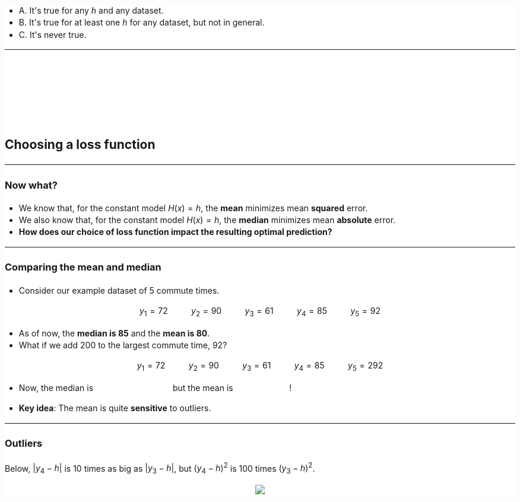 - A. It's true for any $h$ and any dataset.
- B. It's true for at least one $h$ for any dataset, but not in general.
- C. It's never true.


---

<style scoped>section {background: linear-gradient(90deg, hsla(290, 25%, 76%, 1) 0%, hsla(284, 80%, 10%, 1) 100%);}</style>

<br><br><br><br><br>

## Choosing a loss function

---

### Now what?

- We know that, for the constant model $H(x) = h$, the **mean** minimizes mean **squared** error.
- We also know that, for the constant model $H(x) = h$, the **median** minimizes mean **absolute** error.
- **How does our choice of loss function impact the resulting optimal prediction?**

---

### Comparing the mean and median

- Consider our example dataset of 5 commute times.

$$y_1 = 72 \:\:\:\:\:\:\:\:\:\: y_2 = 90 \:\:\:\:\:\:\:\:\:\: y_3 = 61 \:\:\:\:\:\:\:\:\:\: y_4 = 85 \:\:\:\:\:\:\:\:\:\: y_5 = 92$$

- As of now, the **median is 85** and the **mean is 80**.
- What if we add 200 to the largest commute time, $92$?

$$y_1 = 72 \:\:\:\:\:\:\:\:\:\: y_2 = 90 \:\:\:\:\:\:\:\:\:\: y_3 = 61 \:\:\:\:\:\:\:\:\:\: y_4 = 85 \:\:\:\:\:\:\:\:\:\: y_5 = 292$$

- Now, the median is &nbsp;&nbsp;&nbsp;&nbsp;&nbsp;&nbsp;&nbsp;&nbsp;&nbsp;&nbsp;&nbsp;&nbsp;&nbsp;&nbsp;&nbsp;&nbsp;&nbsp;&nbsp;&nbsp;&nbsp;&nbsp;&nbsp;&nbsp;&nbsp;&nbsp;&nbsp;&nbsp;&nbsp;&nbsp;&nbsp;&nbsp;&nbsp; but the mean is &nbsp;&nbsp;&nbsp;&nbsp;&nbsp;&nbsp;&nbsp;&nbsp;&nbsp;&nbsp;&nbsp;&nbsp;&nbsp;&nbsp;&nbsp;&nbsp;&nbsp;&nbsp;&nbsp;&nbsp;&nbsp;&nbsp;&nbsp;!

- **Key idea**: The mean is quite **sensitive** to outliers.


---

### Outliers

Below, $|y_4 - h|$ is 10 times as big as $|y_3 - h|$, but $(y_4 - h)^2$ is 100 times $(y_3 - h)^2$.

<center>

<img src="imgs/outlier-line.png" width="75%">

</center>
